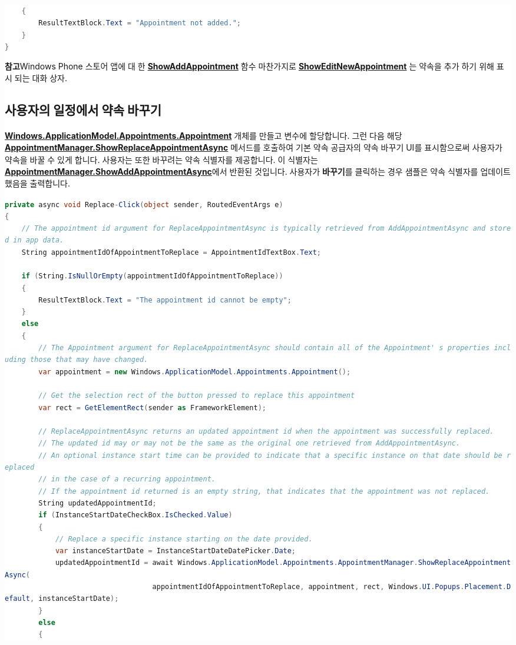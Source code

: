 ```cs
    {
        ResultTextBlock.Text = "Appointment not added.";
    }
}
```

**참고**Windows Phone 스토어 앱에 대 한 [**ShowAddAppointment**](https://msdn.microsoft.com/library/windows/apps/windows.applicationmodel.appointments.appointmentmanager.showaddappointmentasync) 함수 마찬가지로 [**ShowEditNewAppointment**](https://msdn.microsoft.com/library/windows/apps/windows.applicationmodel.appointments.appointmentmanager.showeditnewappointmentasync) 는 약속을 추가 하기 위해 표시 되는 대화 상자.

## <a name="replace-an-appointment-in-the-users-calendar"></a>사용자의 일정에서 약속 바꾸기

[**Windows.ApplicationModel.Appointments.Appointment**](https://msdn.microsoft.com/library/windows/apps/Dn297221) 개체를 만들고 변수에 할당합니다. 그런 다음 해당 [**AppointmentManager.ShowReplaceAppointmentAsync**](https://msdn.microsoft.com/library/windows/apps/windows.applicationmodel.appointments.appointmentmanager.showreplaceappointmentasync) 메서드를 호출하여 기본 약속 공급자의 약속 바꾸기 UI를 표시함으로써 사용자가 약속을 바꿀 수 있게 합니다. 사용자는 또한 바꾸려는 약속 식별자를 제공합니다. 이 식별자는 [**AppointmentManager.ShowAddAppointmentAsync**](https://msdn.microsoft.com/library/windows/apps/windows.applicationmodel.appointments.appointmentmanager.showaddappointmentasync)에서 반환된 것입니다. 사용자가 **바꾸기**를 클릭하는 경우 샘플은 약속 식별자를 업데이트했음을 출력합니다.

```cs
private async void Replace-Click(object sender, RoutedEventArgs e)
{
    // The appointment id argument for ReplaceAppointmentAsync is typically retrieved from AddAppointmentAsync and stored in app data.
    String appointmentIdOfAppointmentToReplace = AppointmentIdTextBox.Text;

    if (String.IsNullOrEmpty(appointmentIdOfAppointmentToReplace))
    {
        ResultTextBlock.Text = "The appointment id cannot be empty";
    }
    else
    {
        // The Appointment argument for ReplaceAppointmentAsync should contain all of the Appointment' s properties including those that may have changed.
        var appointment = new Windows.ApplicationModel.Appointments.Appointment();

        // Get the selection rect of the button pressed to replace this appointment
        var rect = GetElementRect(sender as FrameworkElement);

        // ReplaceAppointmentAsync returns an updated appointment id when the appointment was successfully replaced.
        // The updated id may or may not be the same as the original one retrieved from AddAppointmentAsync.
        // An optional instance start time can be provided to indicate that a specific instance on that date should be replaced
        // in the case of a recurring appointment.
        // If the appointment id returned is an empty string, that indicates that the appointment was not replaced.
        String updatedAppointmentId;
        if (InstanceStartDateCheckBox.IsChecked.Value)
        {
            // Replace a specific instance starting on the date provided.
            var instanceStartDate = InstanceStartDateDatePicker.Date;
            updatedAppointmentId = await Windows.ApplicationModel.Appointments.AppointmentManager.ShowReplaceAppointmentAsync(
                                   appointmentIdOfAppointmentToReplace, appointment, rect, Windows.UI.Popups.Placement.Default, instanceStartDate);
        }
        else
        {
```